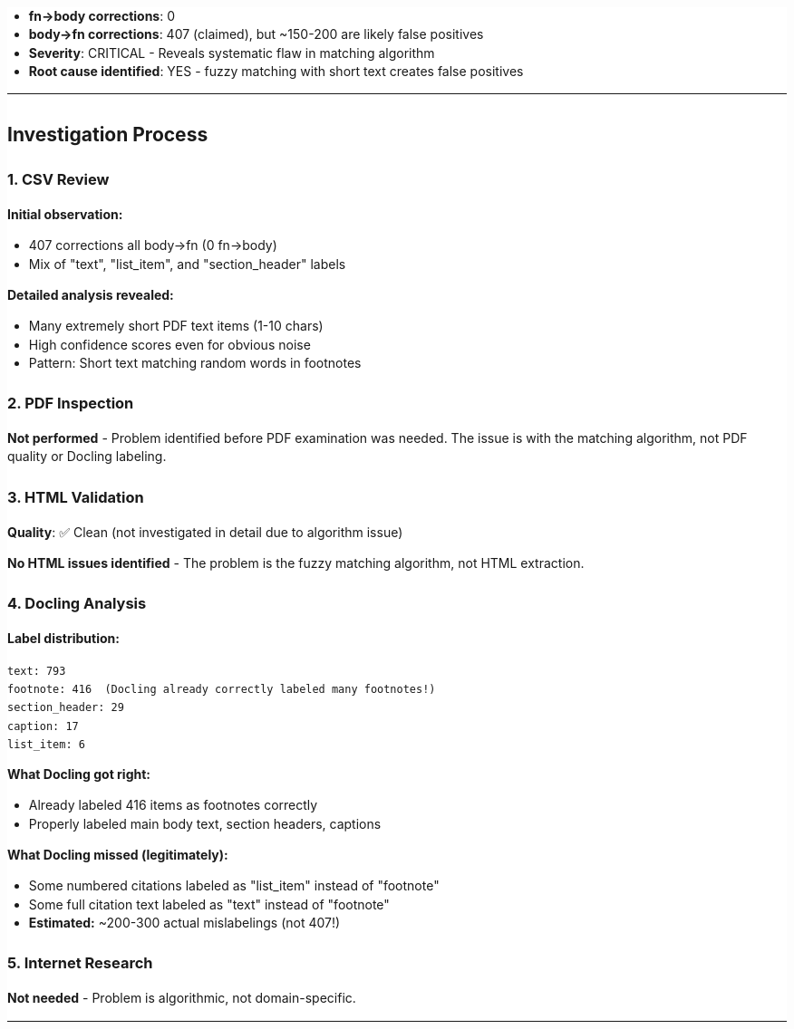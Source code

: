 - **fn→body corrections**: 0
- **body→fn corrections**: 407 (claimed), but ~150-200 are likely false positives
- **Severity**: CRITICAL - Reveals systematic flaw in matching algorithm
- **Root cause identified**: YES - fuzzy matching with short text creates false positives

---

## Investigation Process

### 1. CSV Review

**Initial observation:**
- 407 corrections all body→fn (0 fn→body)
- Mix of "text", "list_item", and "section_header" labels

**Detailed analysis revealed:**
- Many extremely short PDF text items (1-10 chars)
- High confidence scores even for obvious noise
- Pattern: Short text matching random words in footnotes

### 2. PDF Inspection

**Not performed** - Problem identified before PDF examination was needed. The issue is with the matching algorithm, not PDF quality or Docling labeling.

### 3. HTML Validation

**Quality**: ✅ Clean (not investigated in detail due to algorithm issue)

**No HTML issues identified** - The problem is the fuzzy matching algorithm, not HTML extraction.

### 4. Docling Analysis

**Label distribution:**
```
text: 793
footnote: 416  (Docling already correctly labeled many footnotes!)
section_header: 29
caption: 17
list_item: 6
```

**What Docling got right:**
- Already labeled 416 items as footnotes correctly
- Properly labeled main body text, section headers, captions

**What Docling missed (legitimately):**
- Some numbered citations labeled as "list_item" instead of "footnote"
- Some full citation text labeled as "text" instead of "footnote"
- **Estimated:** ~200-300 actual mislabelings (not 407!)

### 5. Internet Research

**Not needed** - Problem is algorithmic, not domain-specific.

---